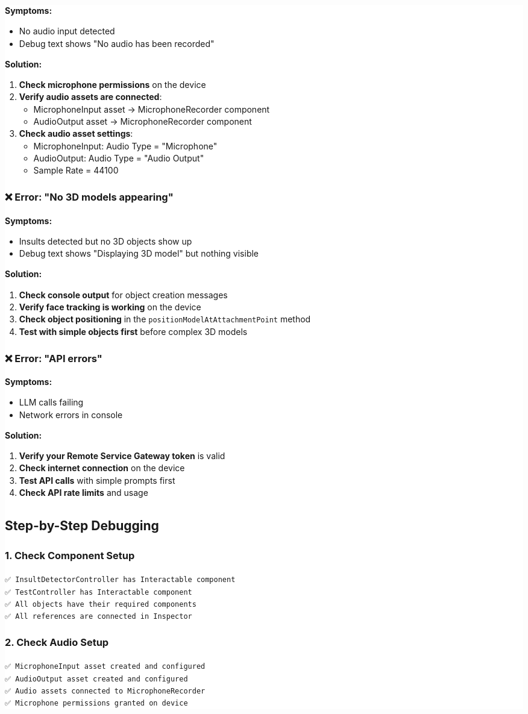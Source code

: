 **Symptoms:**
- No audio input detected
- Debug text shows "No audio has been recorded"

**Solution:**
1. **Check microphone permissions** on the device
2. **Verify audio assets are connected**:
   - MicrophoneInput asset → MicrophoneRecorder component
   - AudioOutput asset → MicrophoneRecorder component
3. **Check audio asset settings**:
   - MicrophoneInput: Audio Type = "Microphone"
   - AudioOutput: Audio Type = "Audio Output"
   - Sample Rate = 44100

### ❌ Error: "No 3D models appearing"

**Symptoms:**
- Insults detected but no 3D objects show up
- Debug text shows "Displaying 3D model" but nothing visible

**Solution:**
1. **Check console output** for object creation messages
2. **Verify face tracking is working** on the device
3. **Check object positioning** in the `positionModelAtAttachmentPoint` method
4. **Test with simple objects first** before complex 3D models

### ❌ Error: "API errors"

**Symptoms:**
- LLM calls failing
- Network errors in console

**Solution:**
1. **Verify your Remote Service Gateway token** is valid
2. **Check internet connection** on the device
3. **Test API calls** with simple prompts first
4. **Check API rate limits** and usage

## Step-by-Step Debugging

### 1. Check Component Setup
```
✅ InsultDetectorController has Interactable component
✅ TestController has Interactable component
✅ All objects have their required components
✅ All references are connected in Inspector
```

### 2. Check Audio Setup
```
✅ MicrophoneInput asset created and configured
✅ AudioOutput asset created and configured
✅ Audio assets connected to MicrophoneRecorder
✅ Microphone permissions granted on device
```
